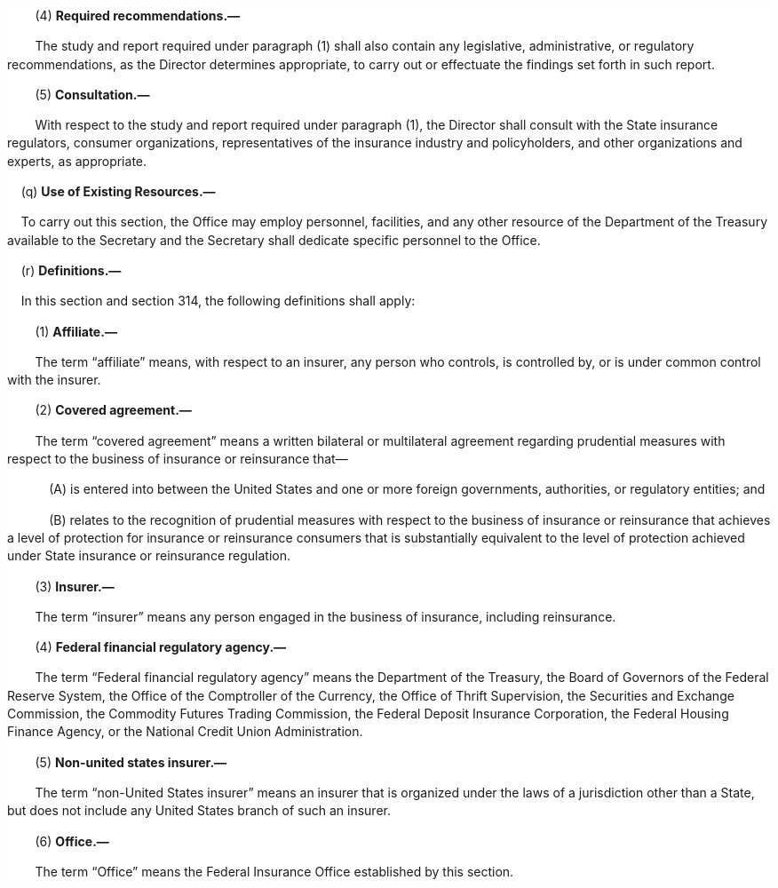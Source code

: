         (4) __Required recommendations.—__ 

        The study and report required under paragraph (1) shall also contain any legislative, administrative, or regulatory recommendations, as the Director determines appropriate, to carry out or effectuate the findings set forth in such report.

        (5) __Consultation.—__ 

        With respect to the study and report required under paragraph (1), the Director shall consult with the State insurance regulators, consumer organizations, representatives of the insurance industry and policyholders, and other organizations and experts, as appropriate.

    (q) __Use of Existing Resources.—__ 

    To carry out this section, the Office may employ personnel, facilities, and any other resource of the Department of the Treasury available to the Secretary and the Secretary shall dedicate specific personnel to the Office.

    (r) __Definitions.—__ 

    In this section and section 314, the following definitions shall apply:

        (1) __Affiliate.—__ 

        The term “affiliate” means, with respect to an insurer, any person who controls, is controlled by, or is under common control with the insurer.

        (2) __Covered agreement.—__ 

        The term “covered agreement” means a written bilateral or multilateral agreement regarding prudential measures with respect to the business of insurance or reinsurance that—

            (A) is entered into between the United States and one or more foreign governments, authorities, or regulatory entities; and

            (B) relates to the recognition of prudential measures with respect to the business of insurance or reinsurance that achieves a level of protection for insurance or reinsurance consumers that is substantially equivalent to the level of protection achieved under State insurance or reinsurance regulation.

        (3) __Insurer.—__ 

        The term “insurer” means any person engaged in the business of insurance, including reinsurance.

        (4) __Federal financial regulatory agency.—__ 

        The term “Federal financial regulatory agency” means the Department of the Treasury, the Board of Governors of the Federal Reserve System, the Office of the Comptroller of the Currency, the Office of Thrift Supervision, the Securities and Exchange Commission, the Commodity Futures Trading Commission, the Federal Deposit Insurance Corporation, the Federal Housing Finance Agency, or the National Credit Union Administration.

        (5) __Non-united states insurer.—__ 

        The term “non-United States insurer” means an insurer that is organized under the laws of a jurisdiction other than a State, but does not include any United States branch of such an insurer.

        (6) __Office.—__ 

        The term “Office” means the Federal Insurance Office established by this section.
